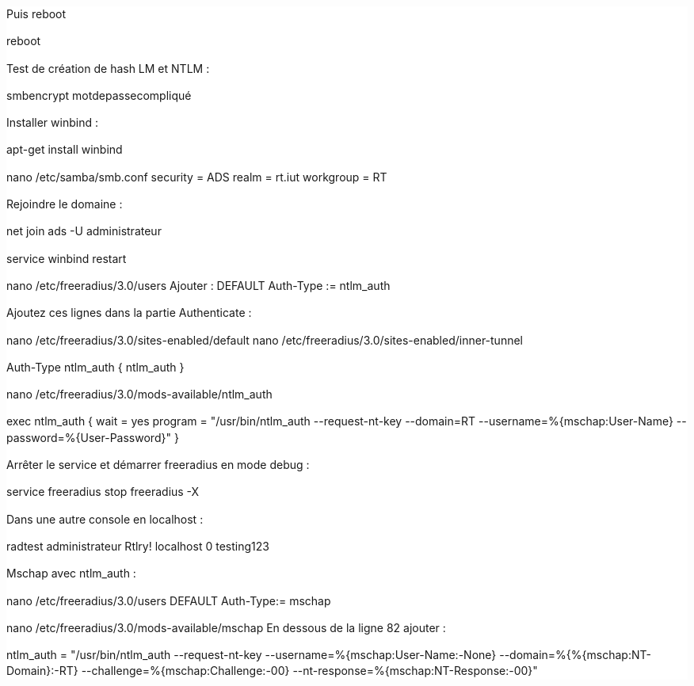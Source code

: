 Puis reboot

reboot

Test de création de hash LM et NTLM :

smbencrypt motdepassecompliqué

Installer winbind :

apt-get install winbind

nano /etc/samba/smb.conf
security = ADS
realm = rt.iut
workgroup = RT

Rejoindre le domaine :

net join ads -U administrateur

service winbind restart

nano /etc/freeradius/3.0/users
Ajouter :  DEFAULT Auth-Type := ntlm_auth

Ajoutez ces lignes dans la partie Authenticate :

nano /etc/freeradius/3.0/sites-enabled/default 
nano /etc/freeradius/3.0/sites-enabled/inner-tunnel

Auth-Type ntlm_auth {
          ntlm_auth
}

nano /etc/freeradius/3.0/mods-available/ntlm_auth

exec ntlm_auth {
    	wait = yes
    	program = "/usr/bin/ntlm_auth --request-nt-key --domain=RT --username=%{mschap:User-Name} --password=%{User-Password}"
}

Arrêter le service et démarrer freeradius en mode debug :

service freeradius stop
freeradius -X

Dans une autre console en localhost :

radtest administrateur Rtlry! localhost 0 testing123

Mschap avec ntlm_auth :

nano /etc/freeradius/3.0/users
DEFAULT Auth-Type:= mschap

nano /etc/freeradius/3.0/mods-available/mschap
En dessous de la ligne 82 ajouter :

ntlm_auth = "/usr/bin/ntlm_auth --request-nt-key --username=%{mschap:User-Name:-None} --domain=%{%{mschap:NT-Domain}:-RT} --challenge=%{mschap:Challenge:-00} --nt-response=%{mschap:NT-Response:-00}"
